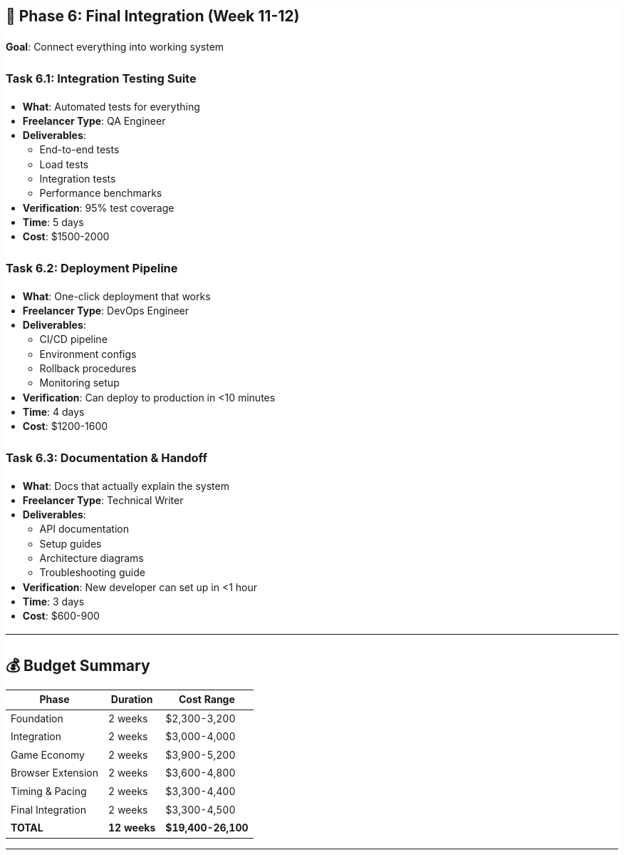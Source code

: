 
## 🚀 Phase 6: Final Integration (Week 11-12)
**Goal**: Connect everything into working system

### Task 6.1: Integration Testing Suite
- **What**: Automated tests for everything
- **Freelancer Type**: QA Engineer
- **Deliverables**:
  - End-to-end tests
  - Load tests
  - Integration tests
  - Performance benchmarks
- **Verification**: 95% test coverage
- **Time**: 5 days
- **Cost**: $1500-2000

### Task 6.2: Deployment Pipeline
- **What**: One-click deployment that works
- **Freelancer Type**: DevOps Engineer
- **Deliverables**:
  - CI/CD pipeline
  - Environment configs
  - Rollback procedures
  - Monitoring setup
- **Verification**: Can deploy to production in <10 minutes
- **Time**: 4 days
- **Cost**: $1200-1600

### Task 6.3: Documentation & Handoff
- **What**: Docs that actually explain the system
- **Freelancer Type**: Technical Writer
- **Deliverables**:
  - API documentation
  - Setup guides
  - Architecture diagrams
  - Troubleshooting guide
- **Verification**: New developer can set up in <1 hour
- **Time**: 3 days
- **Cost**: $600-900

---

## 💰 Budget Summary

| Phase | Duration | Cost Range |
|-------|----------|------------|
| Foundation | 2 weeks | $2,300-3,200 |
| Integration | 2 weeks | $3,000-4,000 |
| Game Economy | 2 weeks | $3,900-5,200 |
| Browser Extension | 2 weeks | $3,600-4,800 |
| Timing & Pacing | 2 weeks | $3,300-4,400 |
| Final Integration | 2 weeks | $3,300-4,500 |
| **TOTAL** | **12 weeks** | **$19,400-26,100** |

---